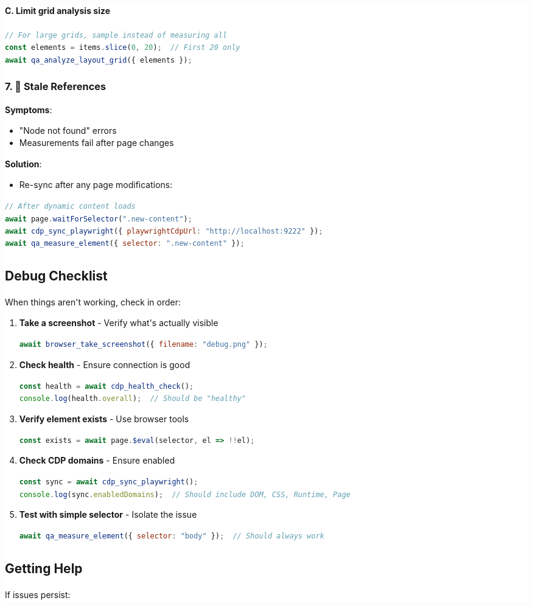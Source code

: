 #### C. Limit grid analysis size
```javascript
// For large grids, sample instead of measuring all
const elements = items.slice(0, 20);  // First 20 only
await qa_analyze_layout_grid({ elements });
```

### 7. 🔄 Stale References

**Symptoms**:
- "Node not found" errors
- Measurements fail after page changes

**Solution**:
- Re-sync after any page modifications:
```javascript
// After dynamic content loads
await page.waitForSelector(".new-content");
await cdp_sync_playwright({ playwrightCdpUrl: "http://localhost:9222" });
await qa_measure_element({ selector: ".new-content" });
```

## Debug Checklist

When things aren't working, check in order:

1. **Take a screenshot** - Verify what's actually visible
   ```javascript
   await browser_take_screenshot({ filename: "debug.png" });
   ```

2. **Check health** - Ensure connection is good
   ```javascript
   const health = await cdp_health_check();
   console.log(health.overall);  // Should be "healthy"
   ```

3. **Verify element exists** - Use browser tools
   ```javascript
   const exists = await page.$eval(selector, el => !!el);
   ```

4. **Check CDP domains** - Ensure enabled
   ```javascript
   const sync = await cdp_sync_playwright();
   console.log(sync.enabledDomains);  // Should include DOM, CSS, Runtime, Page
   ```

5. **Test with simple selector** - Isolate the issue
   ```javascript
   await qa_measure_element({ selector: "body" });  // Should always work
   ```

## Getting Help

If issues persist:
